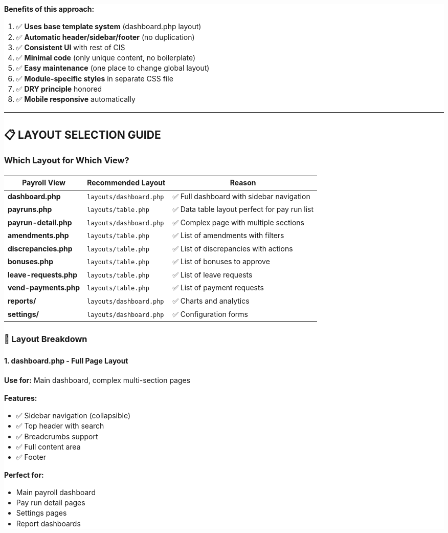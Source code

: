 **Benefits of this approach:**

1. ✅ **Uses base template system** (dashboard.php layout)
2. ✅ **Automatic header/sidebar/footer** (no duplication)
3. ✅ **Consistent UI** with rest of CIS
4. ✅ **Minimal code** (only unique content, no boilerplate)
5. ✅ **Easy maintenance** (one place to change global layout)
6. ✅ **Module-specific styles** in separate CSS file
7. ✅ **DRY principle** honored
8. ✅ **Mobile responsive** automatically

---

## 📋 LAYOUT SELECTION GUIDE

### Which Layout for Which View?

| Payroll View | Recommended Layout | Reason |
|--------------|-------------------|--------|
| **dashboard.php** | `layouts/dashboard.php` | ✅ Full dashboard with sidebar navigation |
| **payruns.php** | `layouts/table.php` | ✅ Data table layout perfect for pay run list |
| **payrun-detail.php** | `layouts/dashboard.php` | ✅ Complex page with multiple sections |
| **amendments.php** | `layouts/table.php` | ✅ List of amendments with filters |
| **discrepancies.php** | `layouts/table.php` | ✅ List of discrepancies with actions |
| **bonuses.php** | `layouts/table.php` | ✅ List of bonuses to approve |
| **leave-requests.php** | `layouts/table.php` | ✅ List of leave requests |
| **vend-payments.php** | `layouts/table.php` | ✅ List of payment requests |
| **reports/** | `layouts/dashboard.php` | ✅ Charts and analytics |
| **settings/** | `layouts/dashboard.php` | ✅ Configuration forms |

### 🎯 Layout Breakdown

#### **1. dashboard.php** - Full Page Layout
**Use for:** Main dashboard, complex multi-section pages

**Features:**
- ✅ Sidebar navigation (collapsible)
- ✅ Top header with search
- ✅ Breadcrumbs support
- ✅ Full content area
- ✅ Footer

**Perfect for:**
- Main payroll dashboard
- Pay run detail pages
- Settings pages
- Report dashboards
